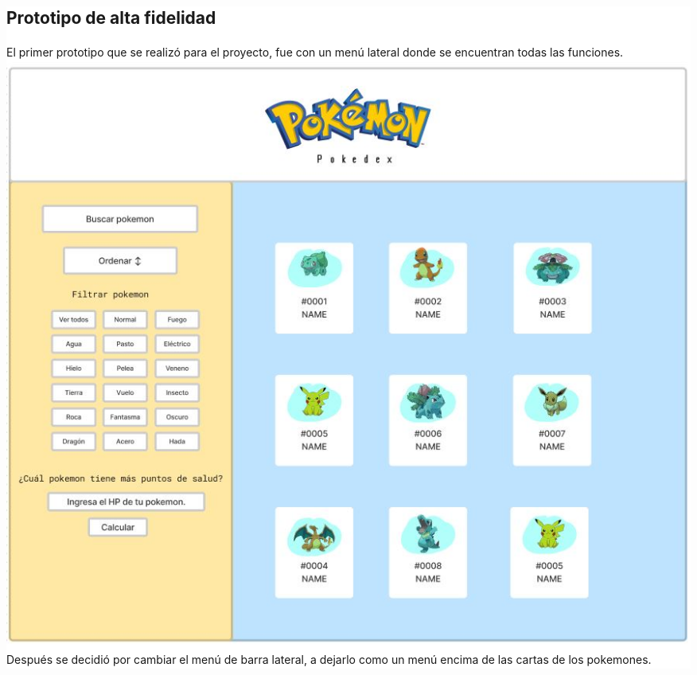 ## Prototipo de alta fidelidad
El primer prototipo que se realizó para el proyecto, fue con un menú lateral donde se encuentran todas las funciones.
![Primer prototipo](/prototipo1.JPG)
Después se decidió por cambiar el menú de barra lateral, a dejarlo como un menú encima de las cartas de los pokemones.